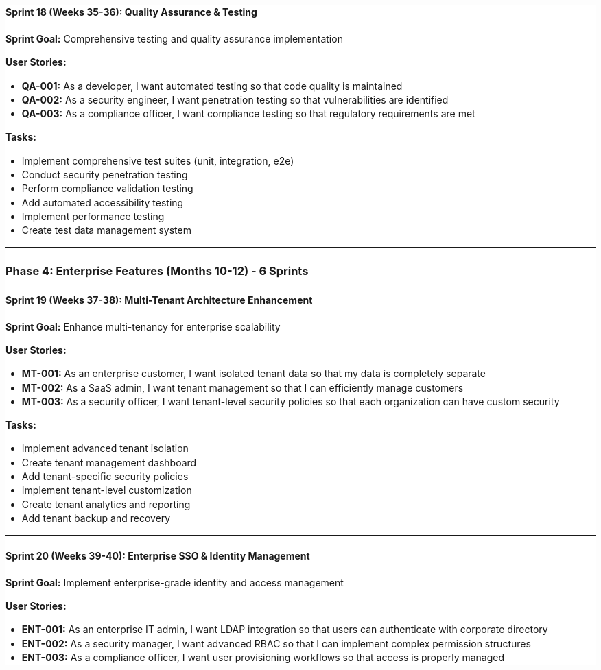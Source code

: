 
#### Sprint 18 (Weeks 35-36): Quality Assurance & Testing
**Sprint Goal:** Comprehensive testing and quality assurance implementation

**User Stories:**
- **QA-001:** As a developer, I want automated testing so that code quality is maintained
- **QA-002:** As a security engineer, I want penetration testing so that vulnerabilities are identified
- **QA-003:** As a compliance officer, I want compliance testing so that regulatory requirements are met

**Tasks:**
- Implement comprehensive test suites (unit, integration, e2e)
- Conduct security penetration testing
- Perform compliance validation testing
- Add automated accessibility testing
- Implement performance testing
- Create test data management system

---

### Phase 4: Enterprise Features (Months 10-12) - 6 Sprints

#### Sprint 19 (Weeks 37-38): Multi-Tenant Architecture Enhancement
**Sprint Goal:** Enhance multi-tenancy for enterprise scalability

**User Stories:**
- **MT-001:** As an enterprise customer, I want isolated tenant data so that my data is completely separate
- **MT-002:** As a SaaS admin, I want tenant management so that I can efficiently manage customers
- **MT-003:** As a security officer, I want tenant-level security policies so that each organization can have custom security

**Tasks:**
- Implement advanced tenant isolation
- Create tenant management dashboard
- Add tenant-specific security policies
- Implement tenant-level customization
- Create tenant analytics and reporting
- Add tenant backup and recovery

---

#### Sprint 20 (Weeks 39-40): Enterprise SSO & Identity Management
**Sprint Goal:** Implement enterprise-grade identity and access management

**User Stories:**
- **ENT-001:** As an enterprise IT admin, I want LDAP integration so that users can authenticate with corporate directory
- **ENT-002:** As a security manager, I want advanced RBAC so that I can implement complex permission structures
- **ENT-003:** As a compliance officer, I want user provisioning workflows so that access is properly managed
